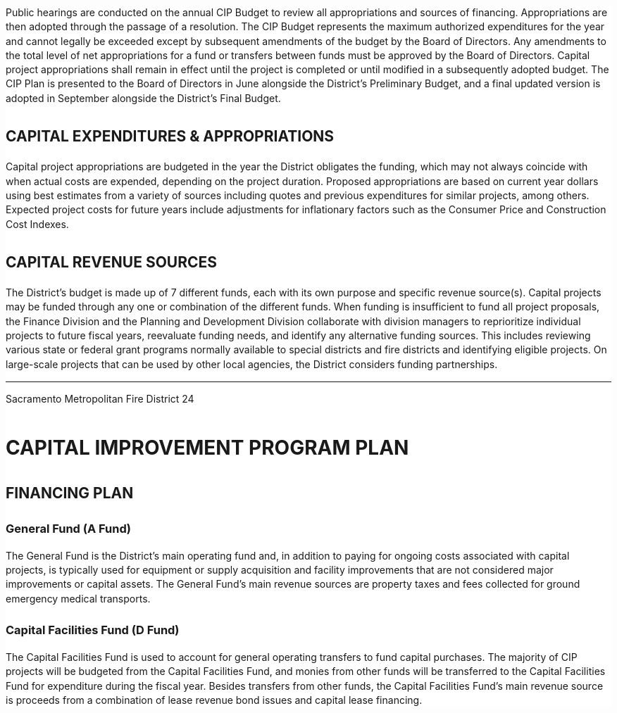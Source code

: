 Public hearings are conducted on the annual CIP Budget to review all appropriations and sources of financing. Appropriations are then adopted through the passage of a resolution. The CIP Budget represents the maximum authorized expenditures for the year and cannot legally be exceeded except by subsequent amendments of the budget by the Board of Directors. Any amendments to the total level of net appropriations for a fund or transfers between funds must be approved by the Board of Directors. Capital project appropriations shall remain in effect until the project is completed or until modified in a subsequently adopted budget. The CIP Plan is presented to the Board of Directors in June alongside the District’s Preliminary Budget, and a final updated version is adopted in September alongside the District’s Final Budget.

## CAPITAL EXPENDITURES & APPROPRIATIONS  

Capital project appropriations are budgeted in the year the District obligates the funding, which may not always coincide with when actual costs are expended, depending on the project duration. Proposed appropriations are based on current year dollars using best estimates from a variety of sources including quotes and previous expenditures for similar projects, among others. Expected project costs for future years include adjustments for inflationary factors such as the Consumer Price and Construction Cost Indexes.

## CAPITAL REVENUE SOURCES  

The District’s budget is made up of 7 different funds, each with its own purpose and specific revenue source(s). Capital projects may be funded through any one or combination of the different funds. When funding is insufficient to fund all project proposals, the Finance Division and the Planning and Development Division collaborate with division managers to reprioritize individual projects to future fiscal years, reevaluate funding needs, and identify any alternative funding sources. This includes reviewing various state or federal grant programs normally available to special districts and fire districts and identifying eligible projects. On large-scale projects that can be used by other local agencies, the District considers funding partnerships.

---

Sacramento Metropolitan Fire District 24

# CAPITAL IMPROVEMENT PROGRAM PLAN  
## FINANCING PLAN  

### General Fund (A Fund)  
The General Fund is the District’s main operating fund and, in addition to paying for ongoing costs associated with capital projects, is typically used for equipment or supply acquisition and facility improvements that are not considered major improvements or capital assets. The General Fund’s main revenue sources are property taxes and fees collected for ground emergency medical transports.  

### Capital Facilities Fund (D Fund)  
The Capital Facilities Fund is used to account for general operating transfers to fund capital purchases. The majority of CIP projects will be budgeted from the Capital Facilities Fund, and monies from other funds will be transferred to the Capital Facilities Fund for expenditure during the fiscal year. Besides transfers from other funds, the Capital Facilities Fund’s main revenue source is proceeds from a combination of lease revenue bond issues and capital lease financing.  
